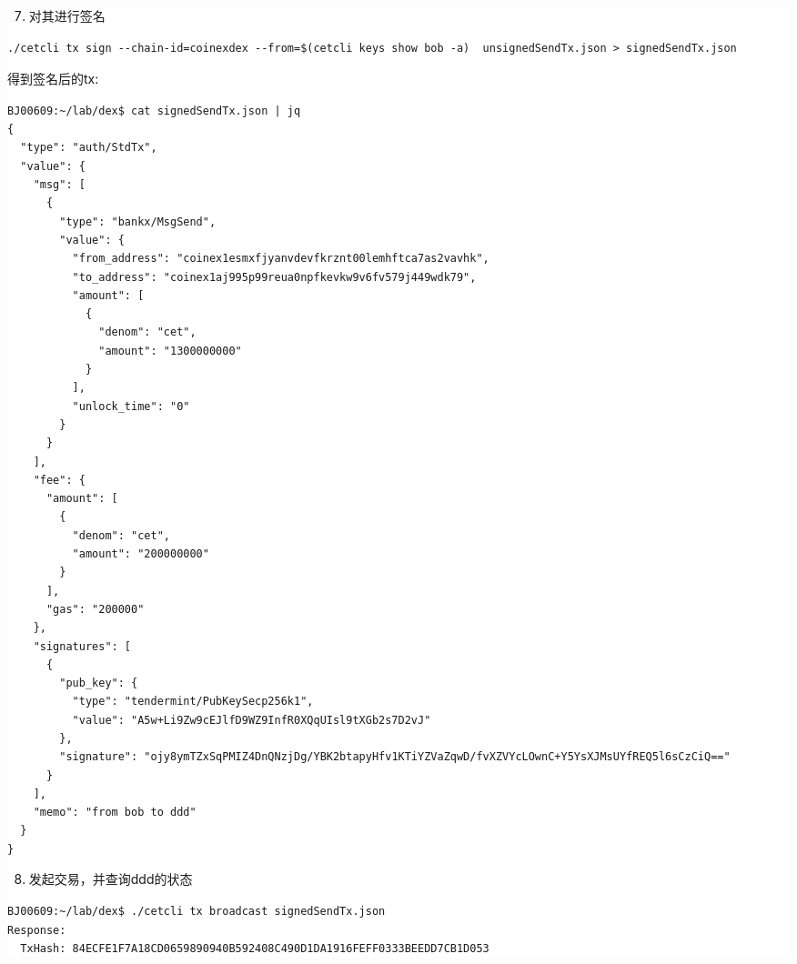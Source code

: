 7. 对其进行签名
```
./cetcli tx sign --chain-id=coinexdex --from=$(cetcli keys show bob -a)  unsignedSendTx.json > signedSendTx.json
```

得到签名后的tx:
```
BJ00609:~/lab/dex$ cat signedSendTx.json | jq
{
  "type": "auth/StdTx",
  "value": {
    "msg": [
      {
        "type": "bankx/MsgSend",
        "value": {
          "from_address": "coinex1esmxfjyanvdevfkrznt00lemhftca7as2vavhk",
          "to_address": "coinex1aj995p99reua0npfkevkw9v6fv579j449wdk79",
          "amount": [
            {
              "denom": "cet",
              "amount": "1300000000"
            }
          ],
          "unlock_time": "0"
        }
      }
    ],
    "fee": {
      "amount": [
        {
          "denom": "cet",
          "amount": "200000000"
        }
      ],
      "gas": "200000"
    },
    "signatures": [
      {
        "pub_key": {
          "type": "tendermint/PubKeySecp256k1",
          "value": "A5w+Li9Zw9cEJlfD9WZ9InfR0XQqUIsl9tXGb2s7D2vJ"
        },
        "signature": "ojy8ymTZxSqPMIZ4DnQNzjDg/YBK2btapyHfv1KTiYZVaZqwD/fvXZVYcLOwnC+Y5YsXJMsUYfREQ5l6sCzCiQ=="
      }
    ],
    "memo": "from bob to ddd"
  }
}
```

8. 发起交易，并查询ddd的状态
```
BJ00609:~/lab/dex$ ./cetcli tx broadcast signedSendTx.json
Response:
  TxHash: 84ECFE1F7A18CD0659890940B592408C490D1DA1916FEFF0333BEEDD7CB1D053
```
